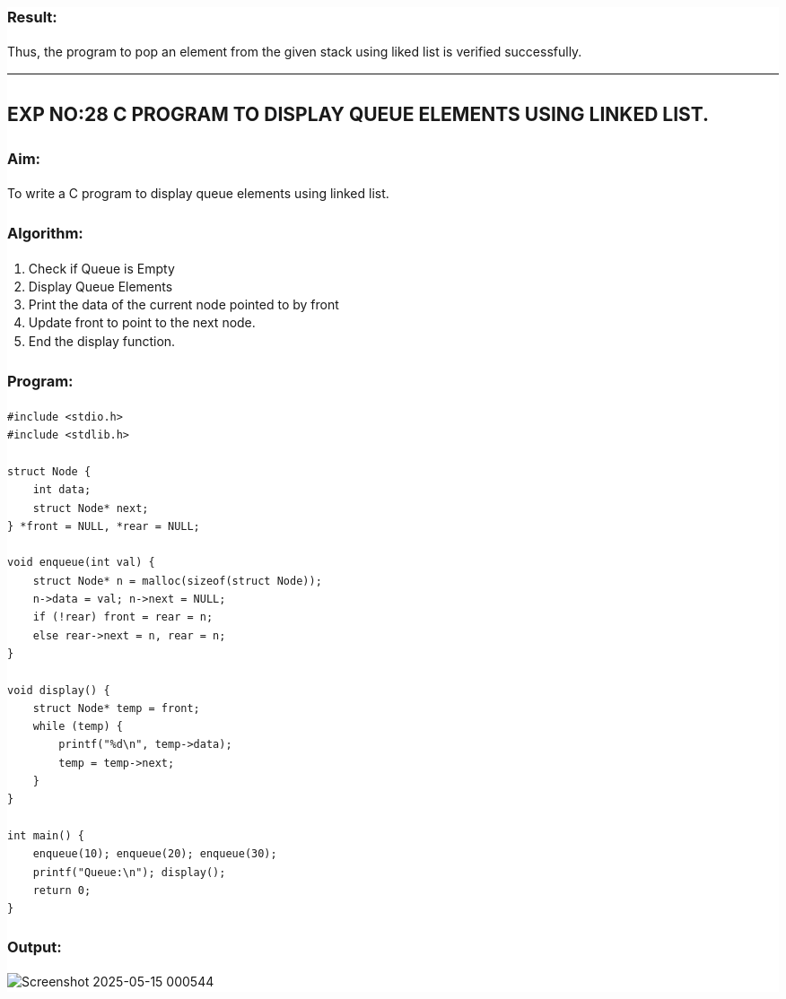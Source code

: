 
### Result:
Thus, the program to pop an element from the given stack using liked list is verified successfully.

-----------------------------------------------------------------------------------------------------------------

## EXP NO:28 C PROGRAM TO DISPLAY QUEUE ELEMENTS USING LINKED LIST.
### Aim:
To write a C program to display queue elements using linked list.
### Algorithm:
1.	Check if Queue is Empty
2.	Display Queue Elements
3.	Print the data of the current node pointed to by front
4.	Update front to point to the next node.
5.	End the display function.
 
### Program:
```
#include <stdio.h>
#include <stdlib.h>

struct Node {
    int data;
    struct Node* next;
} *front = NULL, *rear = NULL;

void enqueue(int val) {
    struct Node* n = malloc(sizeof(struct Node));
    n->data = val; n->next = NULL;
    if (!rear) front = rear = n;
    else rear->next = n, rear = n;
}

void display() {
    struct Node* temp = front;
    while (temp) {
        printf("%d\n", temp->data);
        temp = temp->next;
    }
}

int main() {
    enqueue(10); enqueue(20); enqueue(30);
    printf("Queue:\n"); display();
    return 0;
}

```
### Output:
![Screenshot 2025-05-15 000544](https://github.com/user-attachments/assets/58be0b6d-b3d3-4e5e-8a23-2ae0ba415818)
